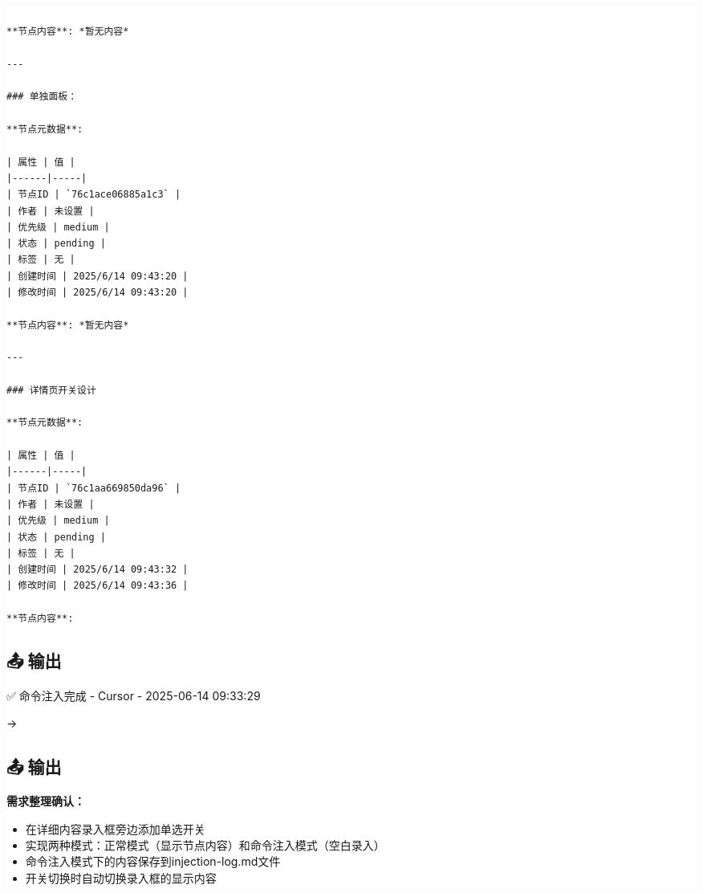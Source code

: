 ```

**节点内容**: *暂无内容*

---

### 单独面板：

**节点元数据**:

| 属性 | 值 |
|------|-----|
| 节点ID | `76c1ace06885a1c3` |
| 作者 | 未设置 |
| 优先级 | medium |
| 状态 | pending |
| 标签 | 无 |
| 创建时间 | 2025/6/14 09:43:20 |
| 修改时间 | 2025/6/14 09:43:20 |

**节点内容**: *暂无内容*

---

### 详情页开关设计

**节点元数据**:

| 属性 | 值 |
|------|-----|
| 节点ID | `76c1aa669850da96` |
| 作者 | 未设置 |
| 优先级 | medium |
| 状态 | pending |
| 标签 | 无 |
| 创建时间 | 2025/6/14 09:43:32 |
| 修改时间 | 2025/6/14 09:43:36 |

**节点内容**:

```
## 📤 输出

✅ 命令注入完成 - Cursor - 2025-06-14 09:33:29

->

## 📤 输出

**需求整理确认：**
- 在详细内容录入框旁边添加单选开关
- 实现两种模式：正常模式（显示节点内容）和命令注入模式（空白录入）
- 命令注入模式下的内容保存到injection-log.md文件
- 开关切换时自动切换录入框的显示内容
